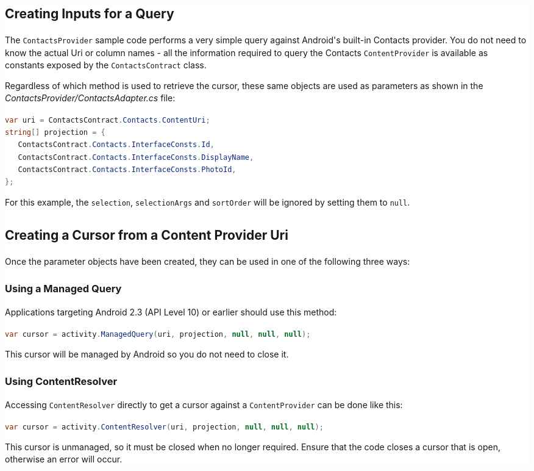 

## Creating Inputs for a Query

The `ContactsProvider` sample code performs a very simple query against
Android's built-in Contacts provider. You do not need to know the
actual Uri or column names - all the information required to query the
Contacts `ContentProvider` is available as constants exposed by the
`ContactsContract` class.

Regardless of which method is used to retrieve the cursor, these same objects
are used as parameters as shown in the *ContactsProvider/ContactsAdapter.cs* file:

```csharp
var uri = ContactsContract.Contacts.ContentUri;
string[] projection = {
   ContactsContract.Contacts.InterfaceConsts.Id,
   ContactsContract.Contacts.InterfaceConsts.DisplayName,
   ContactsContract.Contacts.InterfaceConsts.PhotoId,
};
```

For this example, the `selection`, `selectionArgs` and `sortOrder` will be ignored
by setting them to `null`.



## Creating a Cursor from a Content Provider Uri

Once the parameter objects have been created, they can be used in one
of the following three ways:



### Using a Managed Query

Applications targeting Android 2.3 (API Level 10) or earlier should use this
method:

```csharp
var cursor = activity.ManagedQuery(uri, projection, null, null, null);
```

This cursor will be managed by Android so you do not need to close it.



### Using ContentResolver

Accessing `ContentResolver` directly to get a cursor against a
`ContentProvider` can be done like this:

```csharp
var cursor = activity.ContentResolver(uri, projection, null, null, null);
```

This cursor is unmanaged, so it must be closed when no longer required.
Ensure that the code closes a cursor that is open, otherwise an error
will occur.
